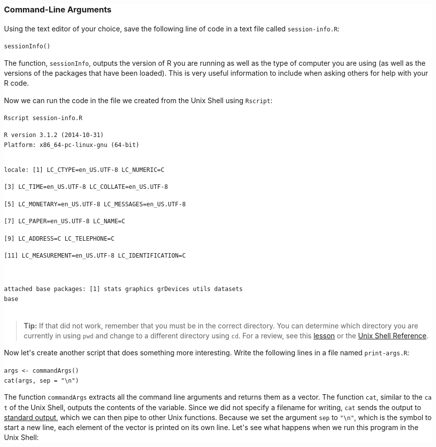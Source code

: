 ### Command-Line Arguments

Using the text editor of your choice, save the following line of code in a text file called `session-info.R`:


<div class='out'><pre class='out'><code>sessionInfo()
</code></pre></div>

The function, `sessionInfo`, outputs the version of R you are running as well as the type of computer you are using (as well as the versions of the packages that have been loaded).
This is very useful information to include when asking others for help with your R code.

Now we can run the code in the file we created from the Unix Shell using `Rscript`:


<pre class='in'><code>Rscript session-info.R</code></pre>




<div class='out'><pre class='out'><code>R version 3.1.2 (2014-10-31)
Platform: x86_64-pc-linux-gnu (64-bit)

locale:
 [1] LC_CTYPE=en_US.UTF-8       LC_NUMERIC=C              
 [3] LC_TIME=en_US.UTF-8        LC_COLLATE=en_US.UTF-8    
 [5] LC_MONETARY=en_US.UTF-8    LC_MESSAGES=en_US.UTF-8   
 [7] LC_PAPER=en_US.UTF-8       LC_NAME=C                 
 [9] LC_ADDRESS=C               LC_TELEPHONE=C            
[11] LC_MEASUREMENT=en_US.UTF-8 LC_IDENTIFICATION=C       

attached base packages:
[1] stats     graphics  grDevices utils     datasets  base     
</code></pre></div>

> **Tip:** If that did not work, remember that you must be in the correct directory.
You can determine which directory you are currently in using `pwd` and change to a different directory using `cd`.
For a review, see this [lesson](../shell/01-filedir.html) or the [Unix Shell Reference](../ref/01-shell.html).

Now let's create another script that does something more interesting. Write the following lines in a file named `print-args.R`:


<div class='out'><pre class='out'><code>args <- commandArgs()
cat(args, sep = "\n")
</code></pre></div>

The function `commandArgs` extracts all the command line arguments and returns them as a vector.
The function `cat`, similar to the `cat` of the Unix Shell, outputs the contents of the variable.
Since we did not specify a filename for writing, `cat` sends the output to [standard output](../../gloss.html#standard-output), which we can then pipe to other Unix functions.
Because we set the argument `sep` to `"\n"`, which is the symbol to start a new line, each element of the vector is printed on its own line.
Let's see what happens when we run this program in the Unix Shell:



[argparse-r]: http://cran.r-project.org/web/packages/argparse/index.html
[argparse-py]: http://docs.python.org/dev/library/argparse.html
[vignette]: http://cran.r-project.org/web/packages/argparse/vignettes/argparse.pdf
[ps-kill]: http://linux.about.com/library/cmd/blcmdl_kill.htm